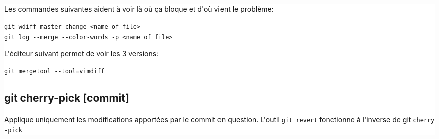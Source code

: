 Les commandes suivantes aident à voir là où ça bloque et d'où vient le problème:

	git wdiff master change <name of file>
	git log --merge --color-words -p <name of file>

L'éditeur suivant permet de voir les 3 versions:

	git mergetool --tool=vimdiff


## git cherry-pick [commit]

Applique uniquement les modifications apportées par le commit en question. 
L'outil `git revert` fonctionne à l'inverse de git `cherry-pick`
